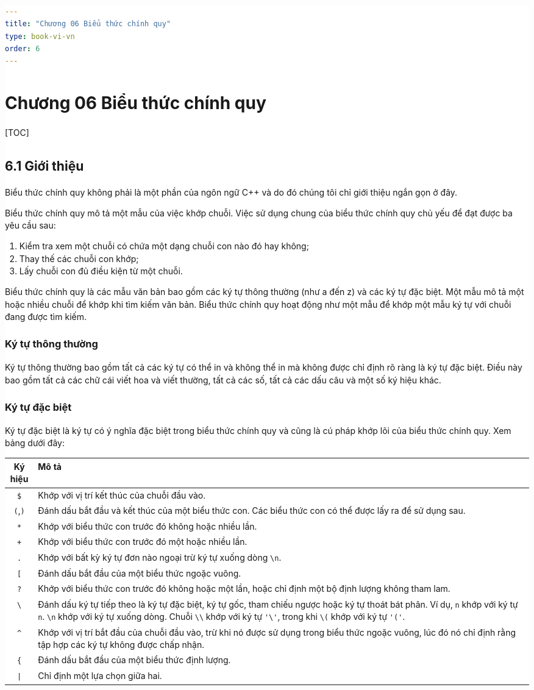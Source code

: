```yaml
---
title: "Chương 06 Biểu thức chính quy"
type: book-vi-vn
order: 6
---
```


# Chương 06 Biểu thức chính quy

[TOC]

## 6.1 Giới thiệu

Biểu thức chính quy không phải là một phần của ngôn ngữ C++ và do đó chúng tôi chỉ giới thiệu ngắn gọn ở đây.

Biểu thức chính quy mô tả một mẫu của việc khớp chuỗi.
Việc sử dụng chung của biểu thức chính quy chủ yếu để đạt được
ba yêu cầu sau:

1. Kiểm tra xem một chuỗi có chứa một dạng chuỗi con nào đó hay không;
2. Thay thế các chuỗi con khớp;
3. Lấy chuỗi con đủ điều kiện từ một chuỗi.

Biểu thức chính quy là các mẫu văn bản bao gồm các ký tự thông thường (như a đến z)
và các ký tự đặc biệt. Một mẫu mô tả một hoặc nhiều chuỗi để khớp khi tìm kiếm văn bản.
Biểu thức chính quy hoạt động như một mẫu để khớp một mẫu ký tự với chuỗi đang được tìm kiếm.

### Ký tự thông thường

Ký tự thông thường bao gồm tất cả các ký tự có thể in và không thể in mà không được chỉ định rõ ràng là ký tự đặc biệt. Điều này bao gồm tất cả các chữ cái viết hoa và viết thường, tất cả các số, tất cả các dấu câu và một số ký hiệu khác.

### Ký tự đặc biệt

Ký tự đặc biệt là ký tự có ý nghĩa đặc biệt trong biểu thức chính quy và cũng là cú pháp khớp lõi của biểu thức chính quy. Xem bảng dưới đây:

| Ký hiệu | Mô tả |
|:----------------:|:---|
| `$` | Khớp với vị trí kết thúc của chuỗi đầu vào.|
| `(`,`)` | Đánh dấu bắt đầu và kết thúc của một biểu thức con. Các biểu thức con có thể được lấy ra để sử dụng sau.|
| `*` | Khớp với biểu thức con trước đó không hoặc nhiều lần. |
| `+` | Khớp với biểu thức con trước đó một hoặc nhiều lần.|
| `.` | Khớp với bất kỳ ký tự đơn nào ngoại trừ ký tự xuống dòng `\n`.|
| `[` | Đánh dấu bắt đầu của một biểu thức ngoặc vuông.|
| `?` | Khớp với biểu thức con trước đó không hoặc một lần, hoặc chỉ định một bộ định lượng không tham lam.|
| `\` | Đánh dấu ký tự tiếp theo là ký tự đặc biệt, ký tự gốc, tham chiếu ngược hoặc ký tự thoát bát phân. Ví dụ, `n` khớp với ký tự `n`. `\n` khớp với ký tự xuống dòng. Chuỗi `\\` khớp với ký tự `'\'`, trong khi `\(` khớp với ký tự `'('`. |
| `^` | Khớp với vị trí bắt đầu của chuỗi đầu vào, trừ khi nó được sử dụng trong biểu thức ngoặc vuông, lúc đó nó chỉ định rằng tập hợp các ký tự không được chấp nhận.|
| `{` | Đánh dấu bắt đầu của một biểu thức định lượng.|
| `\|` | Chỉ định một lựa chọn giữa hai. |
